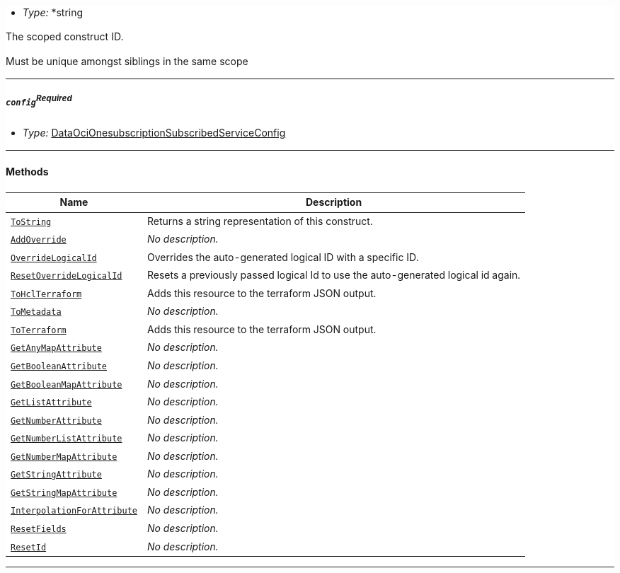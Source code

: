 - *Type:* *string

The scoped construct ID.

Must be unique amongst siblings in the same scope

---

##### `config`<sup>Required</sup> <a name="config" id="rhizo-co-terraform-provider-oci.dataOciOnesubscriptionSubscribedService.DataOciOnesubscriptionSubscribedService.Initializer.parameter.config"></a>

- *Type:* <a href="#rhizo-co-terraform-provider-oci.dataOciOnesubscriptionSubscribedService.DataOciOnesubscriptionSubscribedServiceConfig">DataOciOnesubscriptionSubscribedServiceConfig</a>

---

#### Methods <a name="Methods" id="Methods"></a>

| **Name** | **Description** |
| --- | --- |
| <code><a href="#rhizo-co-terraform-provider-oci.dataOciOnesubscriptionSubscribedService.DataOciOnesubscriptionSubscribedService.toString">ToString</a></code> | Returns a string representation of this construct. |
| <code><a href="#rhizo-co-terraform-provider-oci.dataOciOnesubscriptionSubscribedService.DataOciOnesubscriptionSubscribedService.addOverride">AddOverride</a></code> | *No description.* |
| <code><a href="#rhizo-co-terraform-provider-oci.dataOciOnesubscriptionSubscribedService.DataOciOnesubscriptionSubscribedService.overrideLogicalId">OverrideLogicalId</a></code> | Overrides the auto-generated logical ID with a specific ID. |
| <code><a href="#rhizo-co-terraform-provider-oci.dataOciOnesubscriptionSubscribedService.DataOciOnesubscriptionSubscribedService.resetOverrideLogicalId">ResetOverrideLogicalId</a></code> | Resets a previously passed logical Id to use the auto-generated logical id again. |
| <code><a href="#rhizo-co-terraform-provider-oci.dataOciOnesubscriptionSubscribedService.DataOciOnesubscriptionSubscribedService.toHclTerraform">ToHclTerraform</a></code> | Adds this resource to the terraform JSON output. |
| <code><a href="#rhizo-co-terraform-provider-oci.dataOciOnesubscriptionSubscribedService.DataOciOnesubscriptionSubscribedService.toMetadata">ToMetadata</a></code> | *No description.* |
| <code><a href="#rhizo-co-terraform-provider-oci.dataOciOnesubscriptionSubscribedService.DataOciOnesubscriptionSubscribedService.toTerraform">ToTerraform</a></code> | Adds this resource to the terraform JSON output. |
| <code><a href="#rhizo-co-terraform-provider-oci.dataOciOnesubscriptionSubscribedService.DataOciOnesubscriptionSubscribedService.getAnyMapAttribute">GetAnyMapAttribute</a></code> | *No description.* |
| <code><a href="#rhizo-co-terraform-provider-oci.dataOciOnesubscriptionSubscribedService.DataOciOnesubscriptionSubscribedService.getBooleanAttribute">GetBooleanAttribute</a></code> | *No description.* |
| <code><a href="#rhizo-co-terraform-provider-oci.dataOciOnesubscriptionSubscribedService.DataOciOnesubscriptionSubscribedService.getBooleanMapAttribute">GetBooleanMapAttribute</a></code> | *No description.* |
| <code><a href="#rhizo-co-terraform-provider-oci.dataOciOnesubscriptionSubscribedService.DataOciOnesubscriptionSubscribedService.getListAttribute">GetListAttribute</a></code> | *No description.* |
| <code><a href="#rhizo-co-terraform-provider-oci.dataOciOnesubscriptionSubscribedService.DataOciOnesubscriptionSubscribedService.getNumberAttribute">GetNumberAttribute</a></code> | *No description.* |
| <code><a href="#rhizo-co-terraform-provider-oci.dataOciOnesubscriptionSubscribedService.DataOciOnesubscriptionSubscribedService.getNumberListAttribute">GetNumberListAttribute</a></code> | *No description.* |
| <code><a href="#rhizo-co-terraform-provider-oci.dataOciOnesubscriptionSubscribedService.DataOciOnesubscriptionSubscribedService.getNumberMapAttribute">GetNumberMapAttribute</a></code> | *No description.* |
| <code><a href="#rhizo-co-terraform-provider-oci.dataOciOnesubscriptionSubscribedService.DataOciOnesubscriptionSubscribedService.getStringAttribute">GetStringAttribute</a></code> | *No description.* |
| <code><a href="#rhizo-co-terraform-provider-oci.dataOciOnesubscriptionSubscribedService.DataOciOnesubscriptionSubscribedService.getStringMapAttribute">GetStringMapAttribute</a></code> | *No description.* |
| <code><a href="#rhizo-co-terraform-provider-oci.dataOciOnesubscriptionSubscribedService.DataOciOnesubscriptionSubscribedService.interpolationForAttribute">InterpolationForAttribute</a></code> | *No description.* |
| <code><a href="#rhizo-co-terraform-provider-oci.dataOciOnesubscriptionSubscribedService.DataOciOnesubscriptionSubscribedService.resetFields">ResetFields</a></code> | *No description.* |
| <code><a href="#rhizo-co-terraform-provider-oci.dataOciOnesubscriptionSubscribedService.DataOciOnesubscriptionSubscribedService.resetId">ResetId</a></code> | *No description.* |

---